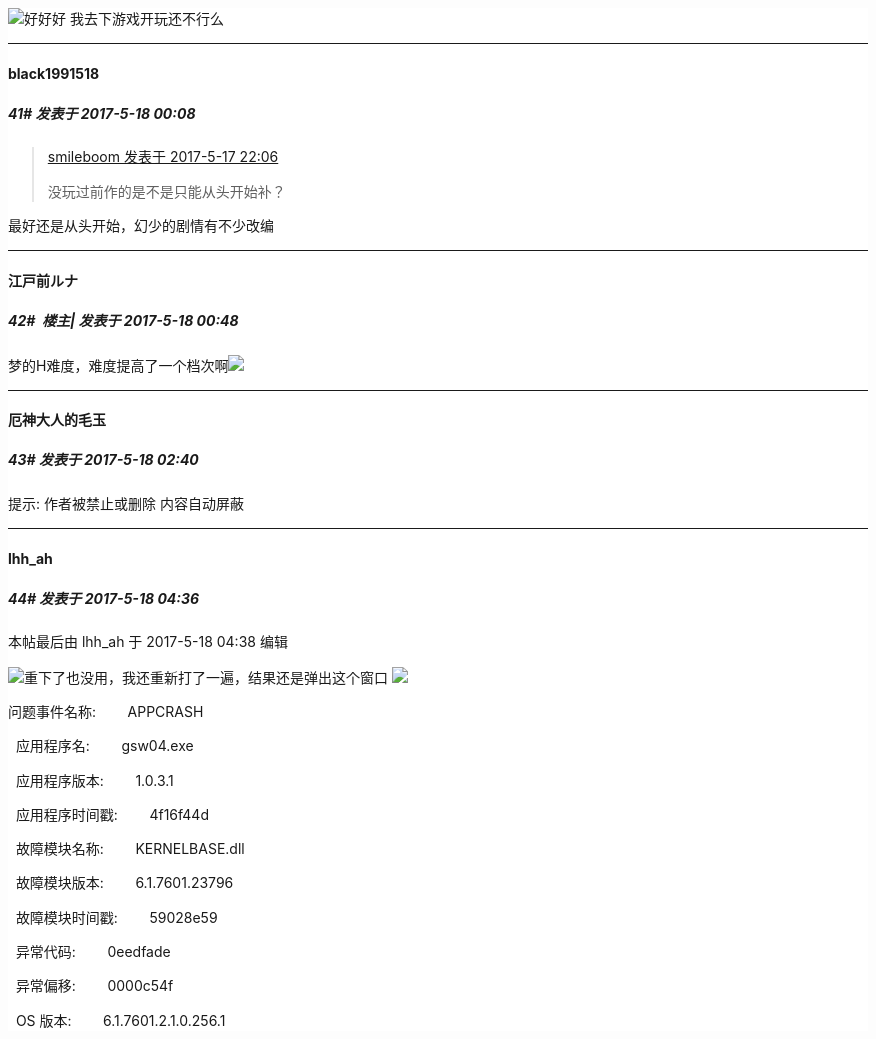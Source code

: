 <img src="https://static.saraba1st.com/image/smiley/face2017/126.png" referrerpolicy="no-referrer">好好好 我去下游戏开玩还不行么

*****

####  black1991518  
##### 41#       发表于 2017-5-18 00:08

<blockquote><a href="httphttps://bbs.saraba1st.com/2b/forum.php?mod=redirect&amp;goto=findpost&amp;pid=35978454&amp;ptid=1501717" target="_blank">smileboom 发表于 2017-5-17 22:06</a>

没玩过前作的是不是只能从头开始补？</blockquote>
最好还是从头开始，幻少的剧情有不少改编

*****

####  江戸前ルナ  
##### 42#         楼主| 发表于 2017-5-18 00:48

梦的H难度，难度提高了一个档次啊<img src="https://static.saraba1st.com/image/smiley/face2017/143.png" referrerpolicy="no-referrer">

*****

####  厄神大人的毛玉  
##### 43#       发表于 2017-5-18 02:40

提示: 作者被禁止或删除 内容自动屏蔽

*****

####  lhh_ah  
##### 44#       发表于 2017-5-18 04:36

 本帖最后由 lhh_ah 于 2017-5-18 04:38 编辑 

<img src="https://static.saraba1st.com/image/smiley/face2017/004.gif" referrerpolicy="no-referrer">重下了也没用，我还重新打了一遍，结果还是弹出这个窗口
<img src="http://wx4.sinaimg.cn/mw690/a6d2d29cgy1ffont4p7iwj20qu0ksq42.jpg" referrerpolicy="no-referrer">

问题事件名称:        APPCRASH

  应用程序名:        gsw04.exe

  应用程序版本:        1.0.3.1

  应用程序时间戳:        4f16f44d

  故障模块名称:        KERNELBASE.dll

  故障模块版本:        6.1.7601.23796

  故障模块时间戳:        59028e59

  异常代码:        0eedfade

  异常偏移:        0000c54f

  OS 版本:        6.1.7601.2.1.0.256.1
